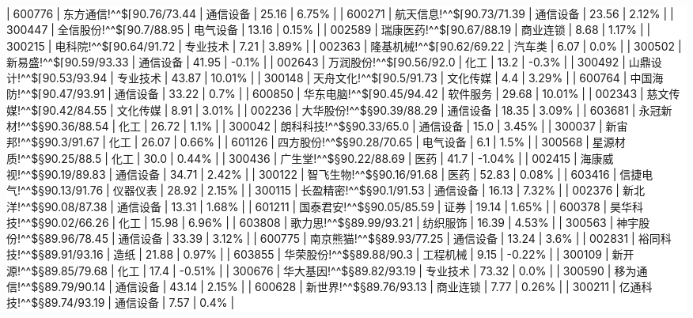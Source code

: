 | 600776 | 东方通信!^^$⌈90.76/73.44 |   通信设备   |   25.16   | 6.75%  |
| 600271 | 航天信息!^^$⌈90.73/71.39 |   通信设备   |   23.56   | 2.12%  |
| 300447 | 全信股份!^^$⌈90.7/88.95  |   电气设备   |   13.16   | 0.15%  |
| 002589 | 瑞康医药!^^$⌈90.67/88.19 |   商业连锁   |    8.68   | 1.17%  |
| 300215 |  电科院!^^$⌈90.64/91.72  |   专业技术   |    7.21   | 3.89%  |
| 002363 | 隆基机械!^^$⌈90.62/69.22 |    汽车类    |    6.07   |  0.0%  |
| 300502 |  新易盛!^^$⌈90.59/93.33  |   通信设备   |   41.95   | -0.1%  |
| 002643 | 万润股份!^^$⌈90.56/92.0  |     化工     |    13.2   | -0.3%  |
| 300492 | 山鼎设计!^^$⌈90.53/93.94 |   专业技术   |   43.87   | 10.01% |
| 300148 | 天舟文化!^^$⌈90.5/91.73  |   文化传媒   |    4.4    | 3.29%  |
| 600764 | 中国海防!^^$⌈90.47/93.91 |   通信设备   |   33.22   |  0.7%  |
| 600850 | 华东电脑!^^$⌈90.45/94.42 |   软件服务   |   29.68   | 10.01% |
| 002343 | 慈文传媒!^^$⌈90.42/84.55 |   文化传媒   |    8.91   | 3.01%  |
| 002236 | 大华股份!^^$§90.39/88.29 |   通信设备   |   18.35   | 3.09%  |
| 603681 | 永冠新材!^^$§90.36/88.54 |     化工     |   26.72   |  1.1%  |
| 300042 | 朗科科技!^^$§90.33/65.0  |   通信设备   |    15.0   | 3.45%  |
| 300037 |  新宙邦!^^$§90.3/91.67   |     化工     |   26.07   | 0.66%  |
| 601126 | 四方股份!^^$§90.28/70.65 |   电气设备   |    6.1    |  1.5%  |
| 300568 | 星源材质!^^$§90.25/88.5  |     化工     |    30.0   | 0.44%  |
| 300436 |  广生堂!^^$§90.22/88.69  |     医药     |    41.7   | -1.04% |
| 002415 | 海康威视!^^$§90.19/89.83 |   通信设备   |   34.71   | 2.42%  |
| 300122 | 智飞生物!^^$§90.16/91.68 |     医药     |   52.83   | 0.08%  |
| 603416 | 信捷电气!^^$§90.13/91.76 |   仪器仪表   |   28.92   | 2.15%  |
| 300115 | 长盈精密!^^$§90.1/91.53  |   通信设备   |   16.13   | 7.32%  |
| 002376 |  新北洋!^^$§90.08/87.38  |   通信设备   |   13.31   | 1.68%  |
| 601211 | 国泰君安!^^$§90.05/85.59 |     证券     |   19.14   | 1.65%  |
| 600378 | 昊华科技!^^$§90.02/66.26 |     化工     |   15.98   | 6.96%  |
| 603808 |  歌力思!^^$§89.99/93.21  |   纺织服饰   |   16.39   | 4.53%  |
| 300563 | 神宇股份!^^$§89.96/78.45 |   通信设备   |   33.39   | 3.12%  |
| 600775 | 南京熊猫!^^$§89.93/77.25 |   通信设备   |   13.24   |  3.6%  |
| 002831 | 裕同科技!^^$§89.91/93.16 |     造纸     |   21.88   | 0.97%  |
| 603855 | 华荣股份!^^$§89.88/90.3  |   工程机械   |    9.15   | -0.22% |
| 300109 |  新开源!^^$§89.85/79.68  |     化工     |    17.4   | -0.51% |
| 300676 | 华大基因!^^$§89.82/93.19 |   专业技术   |   73.32   |  0.0%  |
| 300590 | 移为通信!^^$§89.79/90.14 |   通信设备   |   43.14   | 2.15%  |
| 600628 |  新世界!^^$§89.76/93.13  |   商业连锁   |    7.77   | 0.26%  |
| 300211 | 亿通科技!^^$§89.74/93.19 |   通信设备   |    7.57   |  0.4%  |